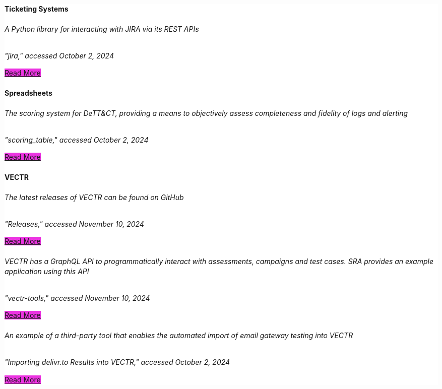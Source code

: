 </div>

#### Ticketing Systems
<div class="row row-cols-1 row-cols-md-1">
    <div class="col mb-4">
        <div class="card">
            <div class="card-body">
                <h6>A Python library for interacting with JIRA via its REST APIs</h6>
                <p><i>"jira," accessed October 2, 2024</i></p>
                <a target="_blank" href="https://pypi.org/project/jira/" class="btn btn-primary" style="background-color:#eb34e1">Read More</a>
            </div>
        </div>
    </div>
</div>

#### Spreadsheets
<div class="row row-cols-1 row-cols-md-1">
    <div class="col mb-4">
        <div class="card">
            <div class="card-body">
                <h6>The scoring system for DeTT&CT, providing a means to objectively assess completeness and fidelity of logs and alerting</h6>
                <p><i>"scoring_table," accessed October 2, 2024</i></p>
                <a target="_blank" href="https://github.com/rabobank-cdc/DeTTECT/raw/master/scoring_table.xlsx" class="btn btn-primary" style="background-color:#eb34e1">Read More</a>
            </div>
        </div>
    </div>
</div>

#### VECTR
<div class="row row-cols-1 row-cols-md-1">
    <div class="col mb-4">
        <div class="card">
            <div class="card-body">
                <h6>The latest releases of VECTR can be found on GitHub</h6>
                <p><i>"Releases," accessed November 10, 2024</i></p>
                <a target="_blank" href="https://github.com/SecurityRiskAdvisors/VECTR/releases" class="btn btn-primary" style="background-color:#eb34e1">Read More</a>
            </div>
        </div>
    </div>
    <div class="col mb-4">
        <div class="card">
            <div class="card-body">
                <h6>VECTR has a GraphQL API to programmatically interact with assessments, campaigns and test cases. SRA provides an example application using this API</h6>
                <p><i>"vectr-tools," accessed November 10, 2024</i></p>
                <a target="_blank" href="https://github.com/SecurityRiskAdvisors/vectr-tools" class="btn btn-primary" style="background-color:#eb34e1">Read More</a>
            </div>
        </div>
    </div>
    <div class="col mb-4">
        <div class="card">
            <div class="card-body">
                <h6>An example of a third-party tool that enables the automated import of email gateway testing into VECTR</h6>
                <p><i>"Importing delivr.to Results into VECTR," accessed October 2, 2024</i></p>
                <a target="_blank" href="https://docs.delivr.to/docs/advanced_usage/vectr_import.html" class="btn btn-primary" style="background-color:#eb34e1">Read More</a>
            </div>
        </div>